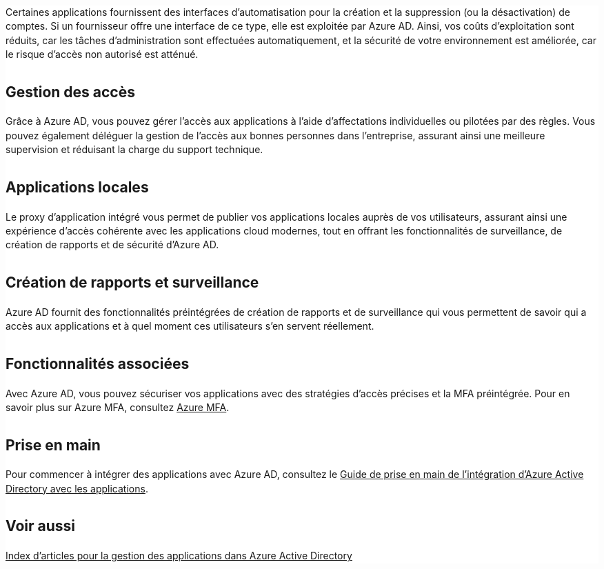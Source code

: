 Certaines applications fournissent des interfaces d’automatisation pour la création et la suppression (ou la désactivation) de comptes. Si un fournisseur offre une interface de ce type, elle est exploitée par Azure AD. Ainsi, vos coûts d’exploitation sont réduits, car les tâches d’administration sont effectuées automatiquement, et la sécurité de votre environnement est améliorée, car le risque d’accès non autorisé est atténué.

## Gestion des accès

Grâce à Azure AD, vous pouvez gérer l’accès aux applications à l’aide d’affectations individuelles ou pilotées par des règles. Vous pouvez également déléguer la gestion de l’accès aux bonnes personnes dans l’entreprise, assurant ainsi une meilleure supervision et réduisant la charge du support technique.

## Applications locales

Le proxy d’application intégré vous permet de publier vos applications locales auprès de vos utilisateurs, assurant ainsi une expérience d’accès cohérente avec les applications cloud modernes, tout en offrant les fonctionnalités de surveillance, de création de rapports et de sécurité d’Azure AD.

## Création de rapports et surveillance

Azure AD fournit des fonctionnalités préintégrées de création de rapports et de surveillance qui vous permettent de savoir qui a accès aux applications et à quel moment ces utilisateurs s’en servent réellement.

## Fonctionnalités associées

Avec Azure AD, vous pouvez sécuriser vos applications avec des stratégies d’accès précises et la MFA préintégrée. Pour en savoir plus sur Azure MFA, consultez [Azure MFA](https://azure.microsoft.com/services/multi-factor-authentication/).

## Prise en main

Pour commencer à intégrer des applications avec Azure AD, consultez le [Guide de prise en main de l’intégration d’Azure Active Directory avec les applications](active-directory-integrating-applications-getting-started.md).

## Voir aussi

[Index d’articles pour la gestion des applications dans Azure Active Directory](active-directory-apps-index.md)

